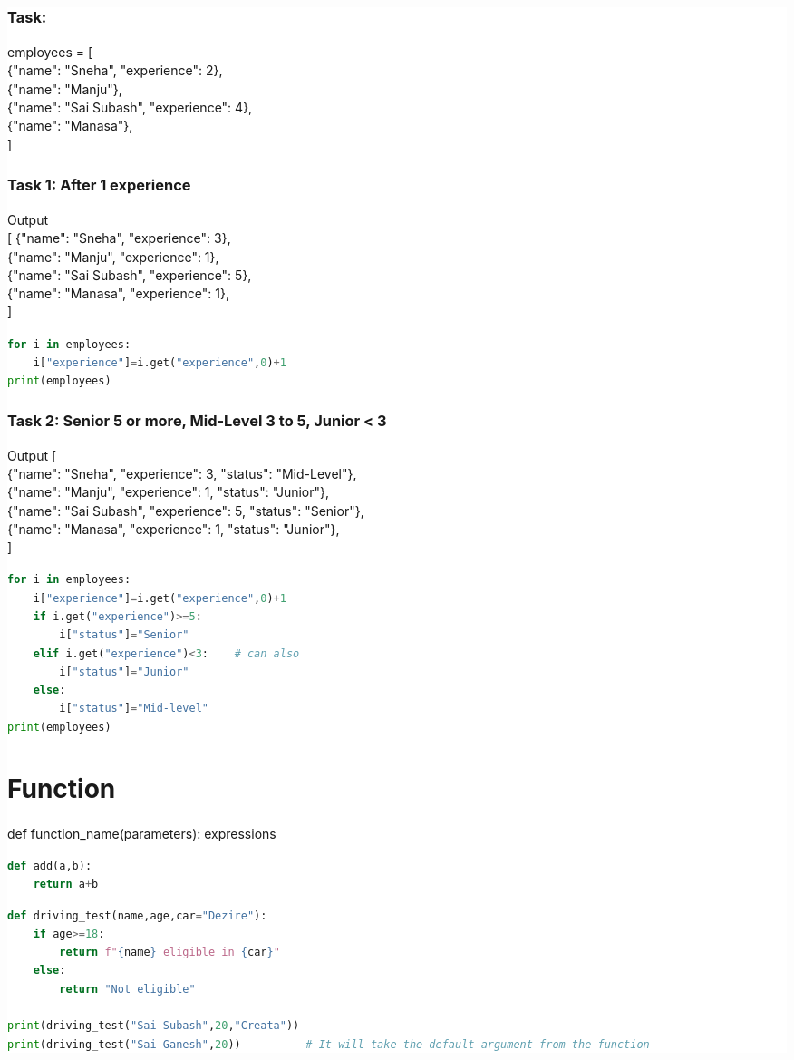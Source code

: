 ### Task: 
employees = [  
    {"name": "Sneha", "experience": 2},  
    {"name": "Manju"},  
    {"name": "Sai Subash", "experience": 4},  
    {"name": "Manasa"},  
]  
 
 
### Task 1: After 1 experience
 Output  
[
    {"name": "Sneha", "experience": 3},  
    {"name": "Manju",  "experience": 1},  
    {"name": "Sai Subash", "experience": 5},  
    {"name": "Manasa", "experience": 1},  
]  

```py
for i in employees:
    i["experience"]=i.get("experience",0)+1
print(employees)
```

### Task 2: Senior 5 or more, Mid-Level 3 to 5, Junior < 3
Output
[   
    {"name": "Sneha", "experience": 3, "status": "Mid-Level"},   
    {"name": "Manju", "experience": 1, "status": "Junior"},   
    {"name": "Sai Subash", "experience": 5, "status": "Senior"},   
    {"name": "Manasa", "experience": 1, "status": "Junior"},   
]   
```py
for i in employees:
    i["experience"]=i.get("experience",0)+1
    if i.get("experience")>=5:
        i["status"]="Senior"
    elif i.get("experience")<3:    # can also 
        i["status"]="Junior"
    else:
        i["status"]="Mid-level"
print(employees)
```

# Function

def function_name(parameters):
    expressions

```py
def add(a,b):
    return a+b
```
```py
def driving_test(name,age,car="Dezire"):  
    if age>=18:
        return f"{name} eligible in {car}"
    else:
        return "Not eligible"

print(driving_test("Sai Subash",20,"Creata"))
print(driving_test("Sai Ganesh",20))          # It will take the default argument from the function
```